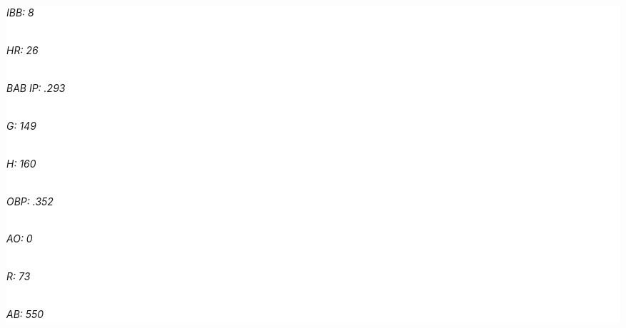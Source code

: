 ###### IBB: 8
###### HR: 26
###### BAB IP: .293
###### G: 149
###### H: 160
###### OBP: .352
###### AO: 0
###### R: 73
###### AB: 550